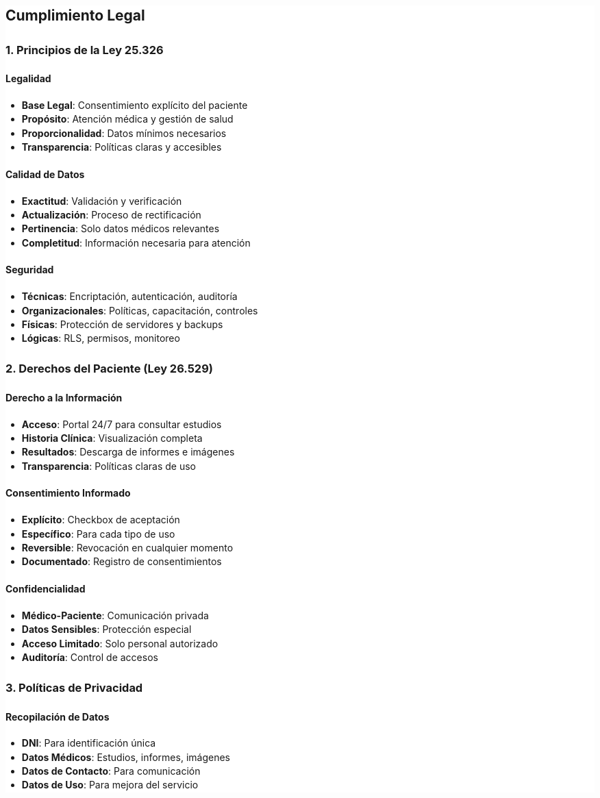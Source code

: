 ## Cumplimiento Legal

### 1. Principios de la Ley 25.326

#### Legalidad
- **Base Legal**: Consentimiento explícito del paciente
- **Propósito**: Atención médica y gestión de salud
- **Proporcionalidad**: Datos mínimos necesarios
- **Transparencia**: Políticas claras y accesibles

#### Calidad de Datos
- **Exactitud**: Validación y verificación
- **Actualización**: Proceso de rectificación
- **Pertinencia**: Solo datos médicos relevantes
- **Completitud**: Información necesaria para atención

#### Seguridad
- **Técnicas**: Encriptación, autenticación, auditoría
- **Organizacionales**: Políticas, capacitación, controles
- **Físicas**: Protección de servidores y backups
- **Lógicas**: RLS, permisos, monitoreo

### 2. Derechos del Paciente (Ley 26.529)

#### Derecho a la Información
- **Acceso**: Portal 24/7 para consultar estudios
- **Historia Clínica**: Visualización completa
- **Resultados**: Descarga de informes e imágenes
- **Transparencia**: Políticas claras de uso

#### Consentimiento Informado
- **Explícito**: Checkbox de aceptación
- **Específico**: Para cada tipo de uso
- **Reversible**: Revocación en cualquier momento
- **Documentado**: Registro de consentimientos

#### Confidencialidad
- **Médico-Paciente**: Comunicación privada
- **Datos Sensibles**: Protección especial
- **Acceso Limitado**: Solo personal autorizado
- **Auditoría**: Control de accesos

### 3. Políticas de Privacidad

#### Recopilación de Datos
- **DNI**: Para identificación única
- **Datos Médicos**: Estudios, informes, imágenes
- **Datos de Contacto**: Para comunicación
- **Datos de Uso**: Para mejora del servicio
